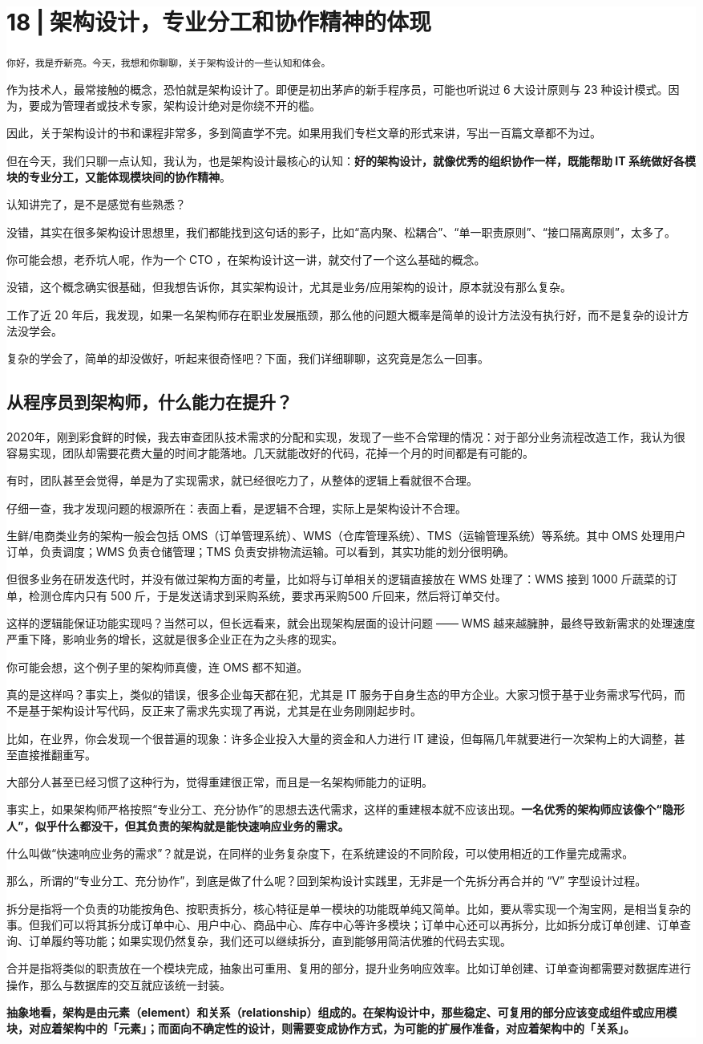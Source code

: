 # 18 | 架构设计，专业分工和协作精神的体现

    你好，我是乔新亮。今天，我想和你聊聊，关于架构设计的一些认知和体会。

作为技术人，最常接触的概念，恐怕就是架构设计了。即便是初出茅庐的新手程序员，可能也听说过 6 大设计原则与 23 种设计模式。因为，要成为管理者或技术专家，架构设计绝对是你绕不开的槛。

因此，关于架构设计的书和课程非常多，多到简直学不完。如果用我们专栏文章的形式来讲，写出一百篇文章都不为过。

但在今天，我们只聊一点认知，我认为，也是架构设计最核心的认知：**好的架构设计，就像优秀的组织协作一样，既能帮助 IT 系统做好各模块的专业分工，又能体现模块间的协作精神**。

认知讲完了，是不是感觉有些熟悉？

没错，其实在很多架构设计思想里，我们都能找到这句话的影子，比如“高内聚、松耦合”、“单一职责原则”、“接口隔离原则”，太多了。

你可能会想，老乔坑人呢，作为一个 CTO ，在架构设计这一讲，就交付了一个这么基础的概念。

没错，这个概念确实很基础，但我想告诉你，其实架构设计，尤其是业务/应用架构的设计，原本就没有那么复杂。

工作了近 20 年后，我发现，如果一名架构师存在职业发展瓶颈，那么他的问题大概率是简单的设计方法没有执行好，而不是复杂的设计方法没学会。

复杂的学会了，简单的却没做好，听起来很奇怪吧？下面，我们详细聊聊，这究竟是怎么一回事。

## 从程序员到架构师，什么能力在提升？

2020年，刚到彩食鲜的时候，我去审查团队技术需求的分配和实现，发现了一些不合常理的情况：对于部分业务流程改造工作，我认为很容易实现，团队却需要花费大量的时间才能落地。几天就能改好的代码，花掉一个月的时间都是有可能的。

有时，团队甚至会觉得，单是为了实现需求，就已经很吃力了，从整体的逻辑上看就很不合理。

仔细一查，我才发现问题的根源所在：表面上看，是逻辑不合理，实际上是架构设计不合理。

生鲜/电商类业务的架构一般会包括 OMS（订单管理系统）、WMS（仓库管理系统）、TMS（运输管理系统）等系统。其中 OMS 处理用户订单，负责调度；WMS 负责仓储管理；TMS 负责安排物流运输。可以看到，其实功能的划分很明确。

但很多业务在研发迭代时，并没有做过架构方面的考量，比如将与订单相关的逻辑直接放在 WMS 处理了：WMS 接到 1000 斤蔬菜的订单，检测仓库内只有 500 斤，于是发送请求到采购系统，要求再采购500 斤回来，然后将订单交付。

这样的逻辑能保证功能实现吗？当然可以，但长远看来，就会出现架构层面的设计问题 —— WMS 越来越臃肿，最终导致新需求的处理速度严重下降，影响业务的增长，这就是很多企业正在为之头疼的现实。

你可能会想，这个例子里的架构师真傻，连 OMS 都不知道。

真的是这样吗？事实上，类似的错误，很多企业每天都在犯，尤其是 IT 服务于自身生态的甲方企业。大家习惯于基于业务需求写代码，而不是基于架构设计写代码，反正来了需求先实现了再说，尤其是在业务刚刚起步时。

比如，在业界，你会发现一个很普遍的现象：许多企业投入大量的资金和人力进行 IT 建设，但每隔几年就要进行一次架构上的大调整，甚至直接推翻重写。

大部分人甚至已经习惯了这种行为，觉得重建很正常，而且是一名架构师能力的证明。

事实上，如果架构师严格按照“专业分工、充分协作”的思想去迭代需求，这样的重建根本就不应该出现。**一名优秀的架构师应该像个“隐形人”，似乎什么都没干，但其负责的架构就是能快速响应业务的需求。**

什么叫做“快速响应业务的需求”？就是说，在同样的业务复杂度下，在系统建设的不同阶段，可以使用相近的工作量完成需求。

那么，所谓的“专业分工、充分协作”，到底是做了什么呢？回到架构设计实践里，无非是一个先拆分再合并的 “V” 字型设计过程。

拆分是指将一个负责的功能按角色、按职责拆分，核心特征是单一模块的功能既单纯又简单。比如，要从零实现一个淘宝网，是相当复杂的事。但我们可以将其拆分成订单中心、用户中心、商品中心、库存中心等许多模块；订单中心还可以再拆分，比如拆分成订单创建、订单查询、订单履约等功能；如果实现仍然复杂，我们还可以继续拆分，直到能够用简洁优雅的代码去实现。

合并是指将类似的职责放在一个模块完成，抽象出可重用、复用的部分，提升业务响应效率。比如订单创建、订单查询都需要对数据库进行操作，那么与数据库的交互就应该统一封装。

**抽象地看，架构是由元素（element）和关系（relationship）组成的。在架构设计中，那些稳定、可复用的部分应该变成组件或应用模块，对应着架构中的「元素」；而面向不确定性的设计，则需要变成协作方式，为可能的扩展作准备，对应着架构中的「关系」。**
